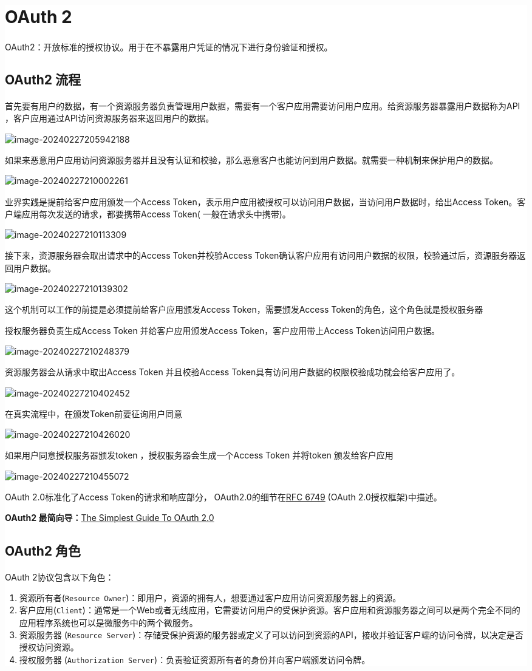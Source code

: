 # OAuth 2

OAuth2：开放标准的授权协议。用于在不暴露用户凭证的情况下进行身份验证和授权。

## OAuth2 流程

首先要有用户的数据，有一个资源服务器负责管理用户数据，需要有一个客户应用需要访问用户应用。给资源服务器暴露用户数据称为API ，客户应用通过API访问资源服务器来返回用户的数据。

![image-20240227205942188](https://cdn.jsdelivr.net/gh/letengzz/tc2/img202402272059017.png)

如果来恶意用户应用访问资源服务器并且没有认证和校验，那么恶意客户也能访问到用户数据。就需要一种机制来保护用户的数据。

![image-20240227210002261](https://cdn.jsdelivr.net/gh/letengzz/tc2/img202402272100586.png)

业界实践是提前给客户应用颁发一个Access Token，表示用户应用被授权可以访问用户数据，当访问用户数据时，给出Access Token。客户端应用每次发送的请求，都要携带Access Token( 一般在请求头中携带)。

![image-20240227210113309](https://cdn.jsdelivr.net/gh/letengzz/tc2/img202402272101071.png)

接下来，资源服务器会取出请求中的Access Token并校验Access Token确认客户应用有访问用户数据的权限，校验通过后，资源服务器返回用户数据。

![image-20240227210139302](https://cdn.jsdelivr.net/gh/letengzz/tc2/img202402272101857.png)

这个机制可以工作的前提是必须提前给客户应用颁发Access Token，需要颁发Access Token的角色，这个角色就是授权服务器

授权服务器负责生成Access Token 并给客户应用颁发Access Token，客户应用带上Access Token访问用户数据。

![image-20240227210248379](https://cdn.jsdelivr.net/gh/letengzz/tc2/img202402272102785.png)

资源服务器会从请求中取出Access Token 并且校验Access Token具有访问用户数据的权限校验成功就会给客户应用了。

![image-20240227210402452](https://cdn.jsdelivr.net/gh/letengzz/tc2/img202402272104767.png)

在真实流程中，在颁发Token前要征询用户同意

![image-20240227210426020](https://cdn.jsdelivr.net/gh/letengzz/tc2/img202402272104475.png)

如果用户同意授权服务器颁发token ，授权服务器会生成一个Access Token 并将token 颁发给客户应用

![image-20240227210455072](https://cdn.jsdelivr.net/gh/letengzz/tc2/img202402272105629.png)



OAuth 2.0标准化了Access Token的请求和响应部分， OAuth2.0的细节在[RFC 6749](https://datatracker.ietf.org/doc/html/rfc6749) (OAuth 2.0授权框架)中描述。

**OAuth2 最简向导：**[The Simplest Guide To OAuth 2.0](https://darutk.medium.com/the-simplest-guide-to-oauth-2-0-8c71bd9a15bb)

## OAuth2 角色

OAuth 2协议包含以下角色：

1. 资源所有者(`Resource Owner`)：即用户，资源的拥有人，想要通过客户应用访问资源服务器上的资源。
2. 客户应用(`Client`)：通常是一个Web或者无线应用，它需要访问用户的受保护资源。客户应用和资源服务器之间可以是两个完全不同的应用程序系统也可以是微服务中的两个微服务。
3. 资源服务器 (`Resource Server`)：存储受保护资源的服务器或定义了可以访问到资源的API，接收并验证客户端的访问令牌，以决定是否授权访问资源。
4. 授权服务器 (`Authorization Server`)：负责验证资源所有者的身份并向客户端颁发访问令牌。
